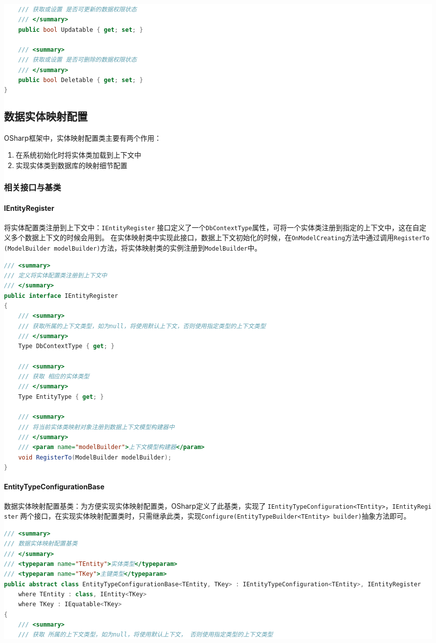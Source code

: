 ```C#
    /// 获取或设置 是否可更新的数据权限状态
    /// </summary>
    public bool Updatable { get; set; }

    /// <summary>
    /// 获取或设置 是否可删除的数据权限状态
    /// </summary>
    public bool Deletable { get; set; }
}
```

## 数据实体映射配置

OSharp框架中，实体映射配置类主要有两个作用：

1. 在系统初始化时将实体类加载到上下文中
2. 实现实体类到数据库的映射细节配置

### 相关接口与基类

#### IEntityRegister
将实体配置类注册到上下文中：`IEntityRegister` 接口定义了一个`DbContextType`属性，可将一个实体类注册到指定的上下文中，这在自定义多个数据上下文的时候会用到。
在实体映射类中实现此接口，数据上下文初始化的时候，在`OnModelCreating`方法中通过调用`RegisterTo(ModelBuilder modelBuilder)`方法，将实体映射类的实例注册到`ModelBuilder`中。
```C#
/// <summary>
/// 定义将实体配置类注册到上下文中
/// </summary>
public interface IEntityRegister
{
    /// <summary>
    /// 获取所属的上下文类型，如为null，将使用默认上下文，否则使用指定类型的上下文类型
    /// </summary>
    Type DbContextType { get; }

    /// <summary>
    /// 获取 相应的实体类型
    /// </summary>
    Type EntityType { get; }

    /// <summary>
    /// 将当前实体类映射对象注册到数据上下文模型构建器中
    /// </summary>
    /// <param name="modelBuilder">上下文模型构建器</param>
    void RegisterTo(ModelBuilder modelBuilder);
}
```

#### EntityTypeConfigurationBase
数据实体映射配置基类：为方便实现实体映射配置类，OSharp定义了此基类，实现了 `IEntityTypeConfiguration<TEntity>`，`IEntityRegister` 两个接口，在实现实体映射配置类时，只需继承此类，实现`Configure(EntityTypeBuilder<TEntity> builder)`抽象方法即可。
```C# hl_lines="38"
/// <summary>
/// 数据实体映射配置基类
/// </summary>
/// <typeparam name="TEntity">实体类型</typeparam>
/// <typeparam name="TKey">主键类型</typeparam>
public abstract class EntityTypeConfigurationBase<TEntity, TKey> : IEntityTypeConfiguration<TEntity>, IEntityRegister
    where TEntity : class, IEntity<TKey>
    where TKey : IEquatable<TKey>
{
    /// <summary>
    /// 获取 所属的上下文类型，如为null，将使用默认上下文， 否则使用指定类型的上下文类型
```